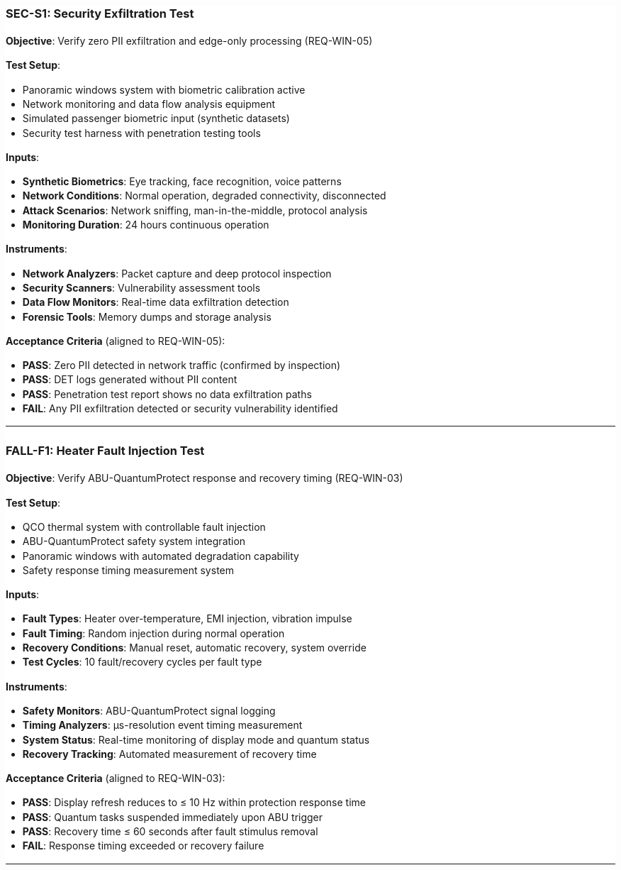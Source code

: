 
### SEC-S1: Security Exfiltration Test  

**Objective**: Verify zero PII exfiltration and edge-only processing (REQ-WIN-05)

**Test Setup**:
- Panoramic windows system with biometric calibration active
- Network monitoring and data flow analysis equipment
- Simulated passenger biometric input (synthetic datasets)
- Security test harness with penetration testing tools

**Inputs**:
- **Synthetic Biometrics**: Eye tracking, face recognition, voice patterns
- **Network Conditions**: Normal operation, degraded connectivity, disconnected
- **Attack Scenarios**: Network sniffing, man-in-the-middle, protocol analysis
- **Monitoring Duration**: 24 hours continuous operation

**Instruments**:
- **Network Analyzers**: Packet capture and deep protocol inspection
- **Security Scanners**: Vulnerability assessment tools
- **Data Flow Monitors**: Real-time data exfiltration detection
- **Forensic Tools**: Memory dumps and storage analysis

**Acceptance Criteria** (aligned to REQ-WIN-05):
- **PASS**: Zero PII detected in network traffic (confirmed by inspection)
- **PASS**: DET logs generated without PII content
- **PASS**: Penetration test report shows no data exfiltration paths
- **FAIL**: Any PII exfiltration detected or security vulnerability identified

---

### FALL-F1: Heater Fault Injection Test

**Objective**: Verify ABU-QuantumProtect response and recovery timing (REQ-WIN-03)

**Test Setup**:
- QCO thermal system with controllable fault injection
- ABU-QuantumProtect safety system integration  
- Panoramic windows with automated degradation capability
- Safety response timing measurement system

**Inputs**:
- **Fault Types**: Heater over-temperature, EMI injection, vibration impulse
- **Fault Timing**: Random injection during normal operation
- **Recovery Conditions**: Manual reset, automatic recovery, system override
- **Test Cycles**: 10 fault/recovery cycles per fault type

**Instruments**:
- **Safety Monitors**: ABU-QuantumProtect signal logging
- **Timing Analyzers**: μs-resolution event timing measurement
- **System Status**: Real-time monitoring of display mode and quantum status
- **Recovery Tracking**: Automated measurement of recovery time

**Acceptance Criteria** (aligned to REQ-WIN-03):
- **PASS**: Display refresh reduces to ≤ 10 Hz within protection response time
- **PASS**: Quantum tasks suspended immediately upon ABU trigger
- **PASS**: Recovery time ≤ 60 seconds after fault stimulus removal
- **FAIL**: Response timing exceeded or recovery failure

---